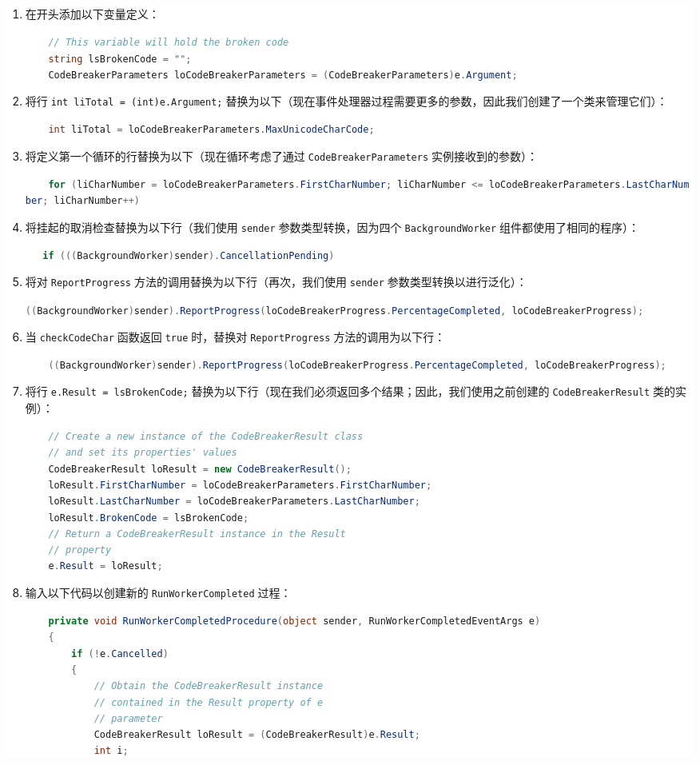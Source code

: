 1.  在开头添加以下变量定义：

    ```cs
        // This variable will hold the broken code
        string lsBrokenCode = "";
        CodeBreakerParameters loCodeBreakerParameters = (CodeBreakerParameters)e.Argument;
    ```

1.  将行 `int liTotal = (int)e.Argument;` 替换为以下（现在事件处理器过程需要更多的参数，因此我们创建了一个类来管理它们）：

    ```cs
        int liTotal = loCodeBreakerParameters.MaxUnicodeCharCode;
    ```

1.  将定义第一个循环的行替换为以下（现在循环考虑了通过 `CodeBreakerParameters` 实例接收到的参数）：

    ```cs
        for (liCharNumber = loCodeBreakerParameters.FirstCharNumber; liCharNumber <= loCodeBreakerParameters.LastCharNumber; liCharNumber++)
    ```

1.  将挂起的取消检查替换为以下行（我们使用 `sender` 参数类型转换，因为四个 `BackgroundWorker` 组件都使用了相同的程序）：

    ```cs
       if (((BackgroundWorker)sender).CancellationPending)
    ```

1.  将对 `ReportProgress` 方法的调用替换为以下行（再次，我们使用 `sender` 参数类型转换以进行泛化）：

    ```cs
    ((BackgroundWorker)sender).ReportProgress(loCodeBreakerProgress.PercentageCompleted, loCodeBreakerProgress);
    ```

1.  当 `checkCodeChar` 函数返回 `true` 时，替换对 `ReportProgress` 方法的调用为以下行：

    ```cs
        ((BackgroundWorker)sender).ReportProgress(loCodeBreakerProgress.PercentageCompleted, loCodeBreakerProgress);
    ```

1.  将行 `e.Result = lsBrokenCode;` 替换为以下行（现在我们必须返回多个结果；因此，我们使用之前创建的 `CodeBreakerResult` 类的实例）：

    ```cs
        // Create a new instance of the CodeBreakerResult class 
        // and set its properties' values
        CodeBreakerResult loResult = new CodeBreakerResult();
        loResult.FirstCharNumber = loCodeBreakerParameters.FirstCharNumber;
        loResult.LastCharNumber = loCodeBreakerParameters.LastCharNumber;
        loResult.BrokenCode = lsBrokenCode;
        // Return a CodeBreakerResult instance in the Result 
        // property
        e.Result = loResult;
    ```

1.  输入以下代码以创建新的 `RunWorkerCompleted` 过程：

    ```cs
        private void RunWorkerCompletedProcedure(object sender, RunWorkerCompletedEventArgs e)
        {
            if (!e.Cancelled)
            {
                // Obtain the CodeBreakerResult instance 
                // contained in the Result property of e 
                // parameter
                CodeBreakerResult loResult = (CodeBreakerResult)e.Result;
                int i;
